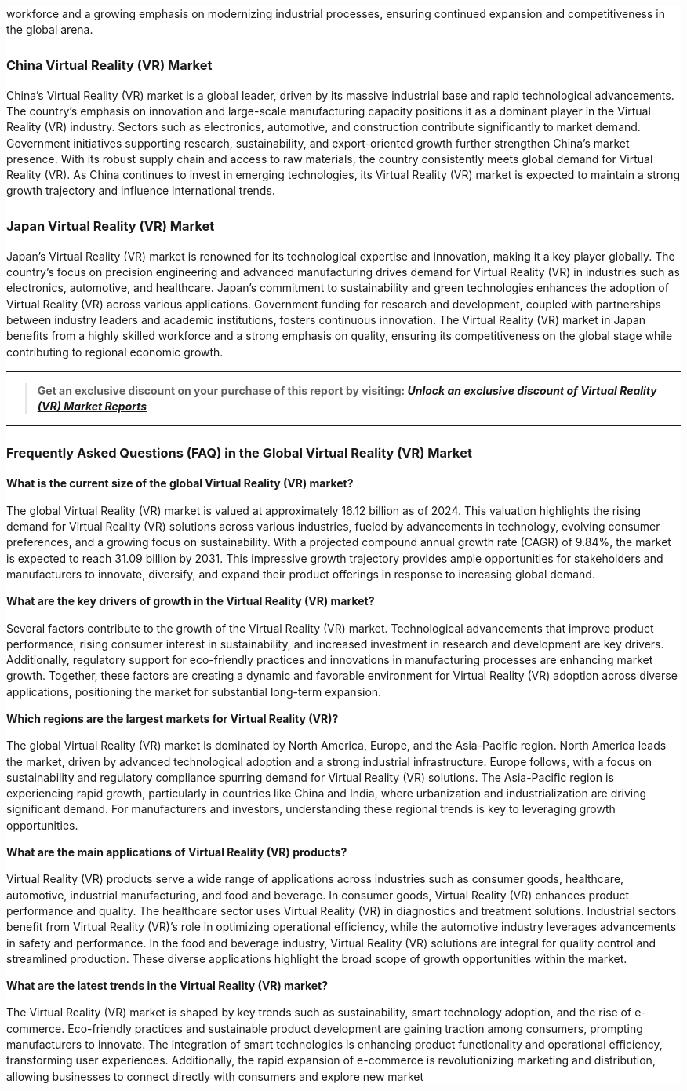 workforce and a growing emphasis on modernizing industrial processes, ensuring continued expansion and competitiveness in the global arena.</p><h3>China Virtual Reality (VR) Market</h3><p>China&rsquo;s Virtual Reality (VR) market is a global leader, driven by its massive industrial base and rapid technological advancements. The country&rsquo;s emphasis on innovation and large-scale manufacturing capacity positions it as a dominant player in the Virtual Reality (VR) industry. Sectors such as electronics, automotive, and construction contribute significantly to market demand. Government initiatives supporting research, sustainability, and export-oriented growth further strengthen China&rsquo;s market presence. With its robust supply chain and access to raw materials, the country consistently meets global demand for Virtual Reality (VR). As China continues to invest in emerging technologies, its Virtual Reality (VR) market is expected to maintain a strong growth trajectory and influence international trends.</p><h3>Japan Virtual Reality (VR) Market</h3><p>Japan&rsquo;s Virtual Reality (VR) market is renowned for its technological expertise and innovation, making it a key player globally. The country&rsquo;s focus on precision engineering and advanced manufacturing drives demand for Virtual Reality (VR) in industries such as electronics, automotive, and healthcare. Japan&rsquo;s commitment to sustainability and green technologies enhances the adoption of Virtual Reality (VR) across various applications. Government funding for research and development, coupled with partnerships between industry leaders and academic institutions, fosters continuous innovation. The Virtual Reality (VR) market in Japan benefits from a highly skilled workforce and a strong emphasis on quality, ensuring its competitiveness on the global stage while contributing to regional economic growth.</p><hr /><blockquote><p><strong>Get an exclusive discount on your purchase of this report by visiting: <em><a href="://marketresearchpulse.com/ask-for-discount/86612?utm_source=Github&amp;utm_medium=0110">Unlock an exclusive discount of Virtual Reality (VR) Market Reports</a></em>&nbsp;</strong></p></blockquote><hr /><h3>Frequently Asked Questions (FAQ) in the Global Virtual Reality (VR) Market</h3><p><strong>What is the current size of the global Virtual Reality (VR) market?</strong></p><p>The global Virtual Reality (VR) market is valued at approximately 16.12 billion as of 2024. This valuation highlights the rising demand for Virtual Reality (VR) solutions across various industries, fueled by advancements in technology, evolving consumer preferences, and a growing focus on sustainability. With a projected compound annual growth rate (CAGR) of 9.84%, the market is expected to reach 31.09 billion by 2031. This impressive growth trajectory provides ample opportunities for stakeholders and manufacturers to innovate, diversify, and expand their product offerings in response to increasing global demand.</p><p><strong>What are the key drivers of growth in the Virtual Reality (VR) market?</strong></p><p>Several factors contribute to the growth of the Virtual Reality (VR) market. Technological advancements that improve product performance, rising consumer interest in sustainability, and increased investment in research and development are key drivers. Additionally, regulatory support for eco-friendly practices and innovations in manufacturing processes are enhancing market growth. Together, these factors are creating a dynamic and favorable environment for Virtual Reality (VR) adoption across diverse applications, positioning the market for substantial long-term expansion.</p><p><strong>Which regions are the largest markets for Virtual Reality (VR)?</strong></p><p>The global Virtual Reality (VR) market is dominated by North America, Europe, and the Asia-Pacific region. North America leads the market, driven by advanced technological adoption and a strong industrial infrastructure. Europe follows, with a focus on sustainability and regulatory compliance spurring demand for Virtual Reality (VR) solutions. The Asia-Pacific region is experiencing rapid growth, particularly in countries like China and India, where urbanization and industrialization are driving significant demand. For manufacturers and investors, understanding these regional trends is key to leveraging growth opportunities.</p><p><strong>What are the main applications of Virtual Reality (VR) products?</strong></p><p>Virtual Reality (VR) products serve a wide range of applications across industries such as consumer goods, healthcare, automotive, industrial manufacturing, and food and beverage. In consumer goods, Virtual Reality (VR) enhances product performance and quality. The healthcare sector uses Virtual Reality (VR) in diagnostics and treatment solutions. Industrial sectors benefit from Virtual Reality (VR)&rsquo;s role in optimizing operational efficiency, while the automotive industry leverages advancements in safety and performance. In the food and beverage industry, Virtual Reality (VR) solutions are integral for quality control and streamlined production. These diverse applications highlight the broad scope of growth opportunities within the market.</p><p><strong>What are the latest trends in the Virtual Reality (VR) market?</strong></p><p>The Virtual Reality (VR) market is shaped by key trends such as sustainability, smart technology adoption, and the rise of e-commerce. Eco-friendly practices and sustainable product development are gaining traction among consumers, prompting manufacturers to innovate. The integration of smart technologies is enhancing product functionality and operational efficiency, transforming user experiences. Additionally, the rapid expansion of e-commerce is revolutionizing marketing and distribution, allowing businesses to connect directly with consumers and explore new market